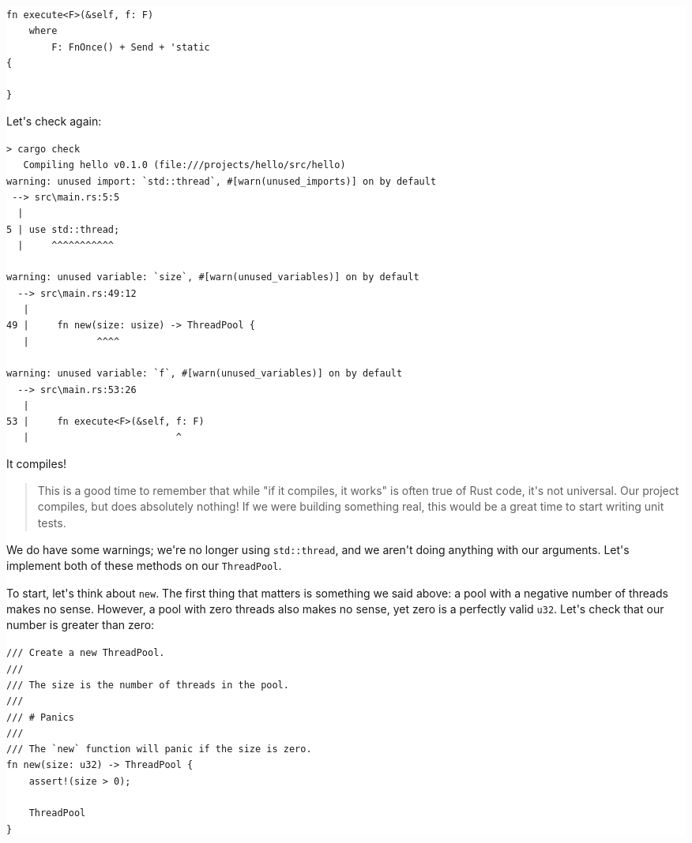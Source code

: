 ```rust,ignore
fn execute<F>(&self, f: F)
    where
        F: FnOnce() + Send + 'static
{

}
```

Let's check again:

```text
> cargo check
   Compiling hello v0.1.0 (file:///projects/hello/src/hello)
warning: unused import: `std::thread`, #[warn(unused_imports)] on by default
 --> src\main.rs:5:5
  |
5 | use std::thread;
  |     ^^^^^^^^^^^

warning: unused variable: `size`, #[warn(unused_variables)] on by default
  --> src\main.rs:49:12
   |
49 |     fn new(size: usize) -> ThreadPool {
   |            ^^^^

warning: unused variable: `f`, #[warn(unused_variables)] on by default
  --> src\main.rs:53:26
   |
53 |     fn execute<F>(&self, f: F)
   |                          ^
```

It compiles!

> This is a good time to remember that while "if it compiles, it works" is
> often true of Rust code, it's not universal. Our project compiles, but does
> absolutely nothing! If we were building something real, this would be a great
> time to start writing unit tests.

We do have some warnings; we're no longer using `std::thread`, and we aren't
doing anything with our arguments. Let's implement both of these methods on our
`ThreadPool`.

To start, let's think about `new`. The first thing that matters is something we
said above: a pool with a negative number of threads makes no sense. However, a
pool with zero threads also makes no sense, yet zero is a perfectly valid
`u32`. Let's check that our number is greater than zero:

```rust,ignore
/// Create a new ThreadPool.
///
/// The size is the number of threads in the pool.
///
/// # Panics
///
/// The `new` function will panic if the size is zero.
fn new(size: u32) -> ThreadPool {
    assert!(size > 0);

    ThreadPool
}
```
